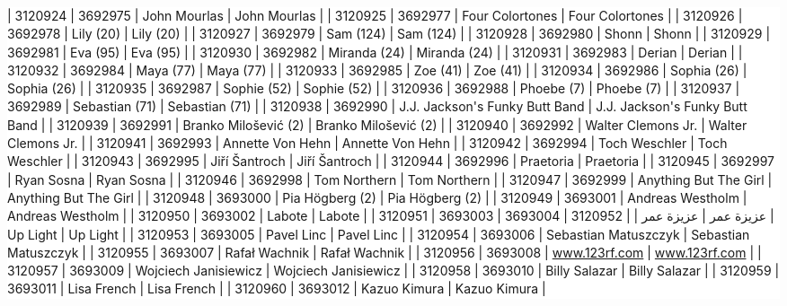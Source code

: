 | 3120924 | 3692975 | John Mourlas | John Mourlas |
| 3120925 | 3692977 | Four Colortones | Four Colortones |
| 3120926 | 3692978 | Lily (20) | Lily (20) |
| 3120927 | 3692979 | Sam (124) | Sam (124) |
| 3120928 | 3692980 | Shonn | Shonn |
| 3120929 | 3692981 | Eva (95) | Eva (95) |
| 3120930 | 3692982 | Miranda (24) | Miranda (24) |
| 3120931 | 3692983 | Derian | Derian |
| 3120932 | 3692984 | Maya (77) | Maya (77) |
| 3120933 | 3692985 | Zoe (41) | Zoe (41) |
| 3120934 | 3692986 | Sophia (26) | Sophia (26) |
| 3120935 | 3692987 | Sophie (52) | Sophie (52) |
| 3120936 | 3692988 | Phoebe (7) | Phoebe (7) |
| 3120937 | 3692989 | Sebastian (71) | Sebastian (71) |
| 3120938 | 3692990 | J.J. Jackson's Funky Butt Band | J.J. Jackson's Funky Butt Band |
| 3120939 | 3692991 | Branko Milošević (2) | Branko Milošević (2) |
| 3120940 | 3692992 | Walter Clemons Jr. | Walter Clemons Jr. |
| 3120941 | 3692993 | Annette Von Hehn | Annette Von Hehn |
| 3120942 | 3692994 | Toch Weschler | Toch Weschler |
| 3120943 | 3692995 | Jiří Šantroch | Jiří Šantroch |
| 3120944 | 3692996 | Praetoria | Praetoria |
| 3120945 | 3692997 | Ryan Sosna | Ryan Sosna |
| 3120946 | 3692998 | Tom Northern | Tom Northern |
| 3120947 | 3692999 | Anything But The Girl | Anything But The Girl |
| 3120948 | 3693000 | Pia Högberg (2) | Pia Högberg (2) |
| 3120949 | 3693001 | Andreas Westholm | Andreas Westholm |
| 3120950 | 3693002 | Labote | Labote |
| 3120951 | 3693003 | عزيزة عمر | عزيزة عمر |
| 3120952 | 3693004 | Up Light | Up Light |
| 3120953 | 3693005 | Pavel Linc | Pavel Linc |
| 3120954 | 3693006 | Sebastian Matuszczyk | Sebastian Matuszczyk |
| 3120955 | 3693007 | Rafał Wachnik | Rafał Wachnik |
| 3120956 | 3693008 | www.123rf.com | www.123rf.com |
| 3120957 | 3693009 | Wojciech Janisiewicz | Wojciech Janisiewicz |
| 3120958 | 3693010 | Billy Salazar | Billy Salazar |
| 3120959 | 3693011 | Lisa French | Lisa French |
| 3120960 | 3693012 | Kazuo Kimura | Kazuo Kimura |